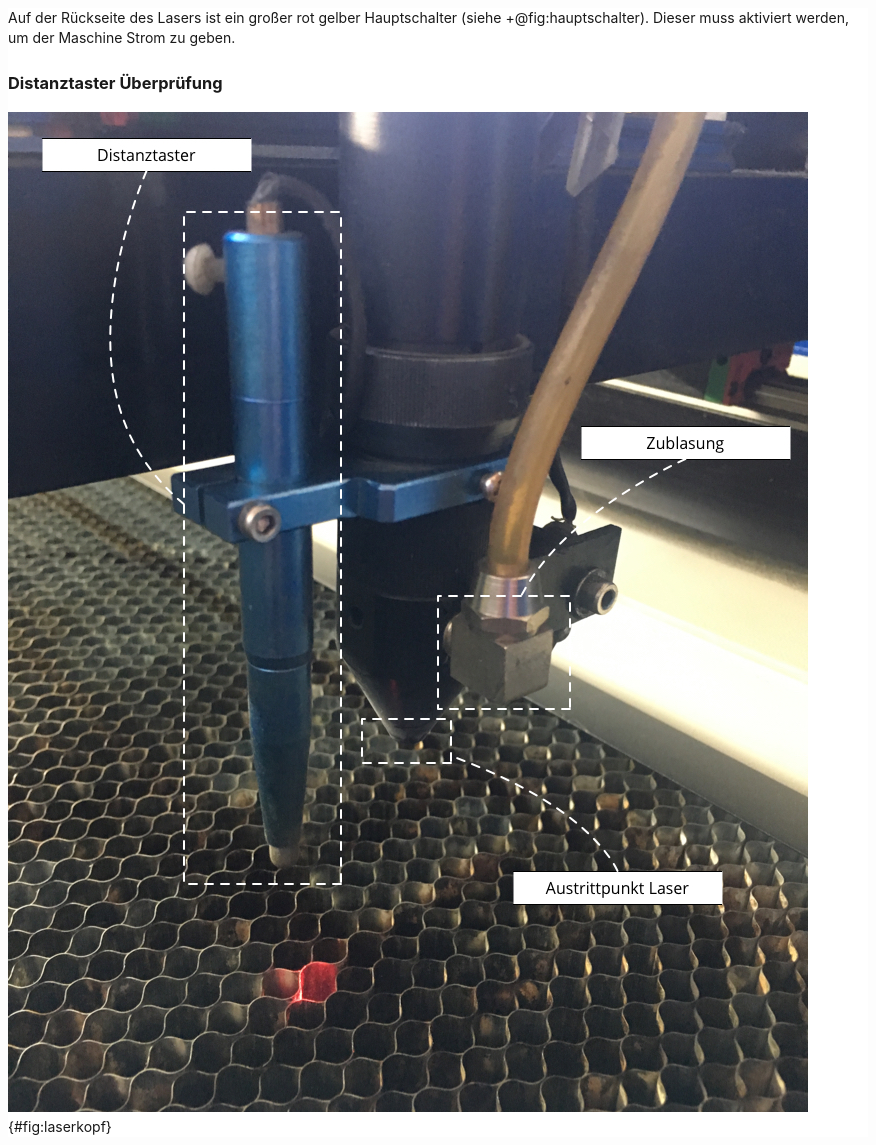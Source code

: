 
Auf der Rückseite des Lasers ist ein großer rot gelber Hauptschalter (siehe +@fig:hauptschalter). Dieser muss aktiviert werden, um der Maschine Strom zu geben.  

### Distanztaster Überprüfung

![Laserkopf mit Distanztaster](assets/images/laserkopf-01.jpg){#fig:laserkopf}  
